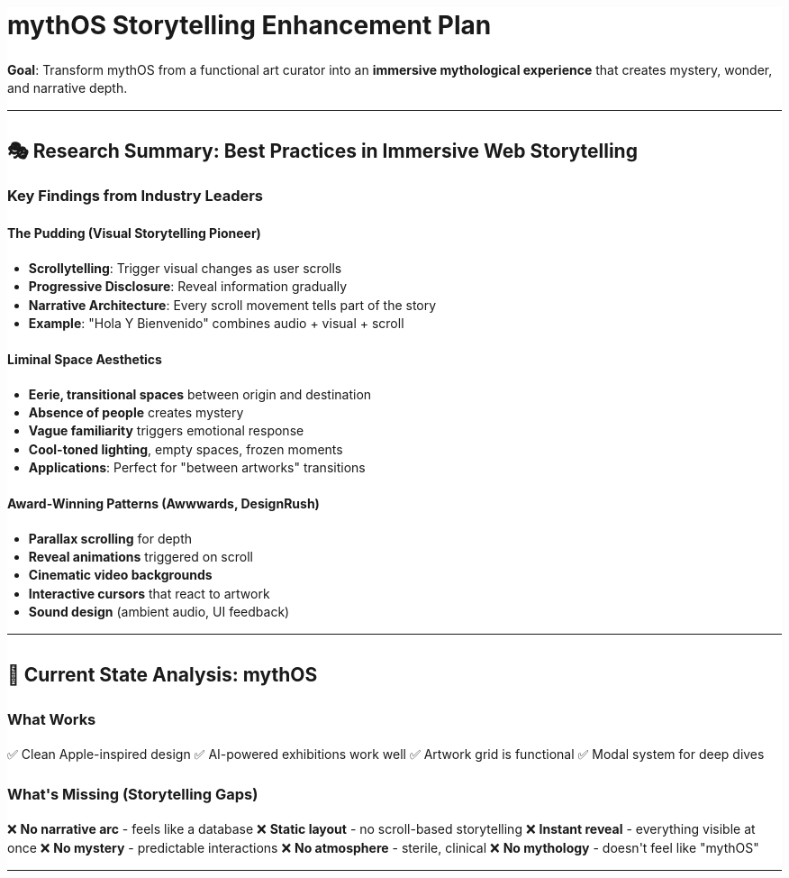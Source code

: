 # mythOS Storytelling Enhancement Plan

**Goal**: Transform mythOS from a functional art curator into an **immersive mythological experience** that creates mystery, wonder, and narrative depth.

---

## 🎭 Research Summary: Best Practices in Immersive Web Storytelling

### Key Findings from Industry Leaders

#### **The Pudding** (Visual Storytelling Pioneer)
- **Scrollytelling**: Trigger visual changes as user scrolls
- **Progressive Disclosure**: Reveal information gradually
- **Narrative Architecture**: Every scroll movement tells part of the story
- **Example**: "Hola Y Bienvenido" combines audio + visual + scroll

#### **Liminal Space Aesthetics**
- **Eerie, transitional spaces** between origin and destination
- **Absence of people** creates mystery
- **Vague familiarity** triggers emotional response
- **Cool-toned lighting**, empty spaces, frozen moments
- **Applications**: Perfect for "between artworks" transitions

#### **Award-Winning Patterns** (Awwwards, DesignRush)
- **Parallax scrolling** for depth
- **Reveal animations** triggered on scroll
- **Cinematic video backgrounds**
- **Interactive cursors** that react to artwork
- **Sound design** (ambient audio, UI feedback)

---

## 🎨 Current State Analysis: mythOS

### What Works
✅ Clean Apple-inspired design
✅ AI-powered exhibitions work well
✅ Artwork grid is functional
✅ Modal system for deep dives

### What's Missing (Storytelling Gaps)
❌ **No narrative arc** - feels like a database
❌ **Static layout** - no scroll-based storytelling
❌ **Instant reveal** - everything visible at once
❌ **No mystery** - predictable interactions
❌ **No atmosphere** - sterile, clinical
❌ **No mythology** - doesn't feel like "mythOS"

---